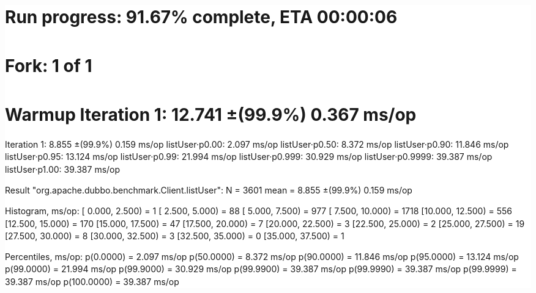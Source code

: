 # Run progress: 91.67% complete, ETA 00:00:06
# Fork: 1 of 1
# Warmup Iteration   1: 12.741 ±(99.9%) 0.367 ms/op
Iteration   1: 8.855 ±(99.9%) 0.159 ms/op
                 listUser·p0.00:   2.097 ms/op
                 listUser·p0.50:   8.372 ms/op
                 listUser·p0.90:   11.846 ms/op
                 listUser·p0.95:   13.124 ms/op
                 listUser·p0.99:   21.994 ms/op
                 listUser·p0.999:  30.929 ms/op
                 listUser·p0.9999: 39.387 ms/op
                 listUser·p1.00:   39.387 ms/op



Result "org.apache.dubbo.benchmark.Client.listUser":
  N = 3601
  mean =      8.855 ±(99.9%) 0.159 ms/op

  Histogram, ms/op:
    [ 0.000,  2.500) = 1 
    [ 2.500,  5.000) = 88 
    [ 5.000,  7.500) = 977 
    [ 7.500, 10.000) = 1718 
    [10.000, 12.500) = 556 
    [12.500, 15.000) = 170 
    [15.000, 17.500) = 47 
    [17.500, 20.000) = 7 
    [20.000, 22.500) = 3 
    [22.500, 25.000) = 2 
    [25.000, 27.500) = 19 
    [27.500, 30.000) = 8 
    [30.000, 32.500) = 3 
    [32.500, 35.000) = 0 
    [35.000, 37.500) = 1 

  Percentiles, ms/op:
      p(0.0000) =      2.097 ms/op
     p(50.0000) =      8.372 ms/op
     p(90.0000) =     11.846 ms/op
     p(95.0000) =     13.124 ms/op
     p(99.0000) =     21.994 ms/op
     p(99.9000) =     30.929 ms/op
     p(99.9900) =     39.387 ms/op
     p(99.9990) =     39.387 ms/op
     p(99.9999) =     39.387 ms/op
    p(100.0000) =     39.387 ms/op

